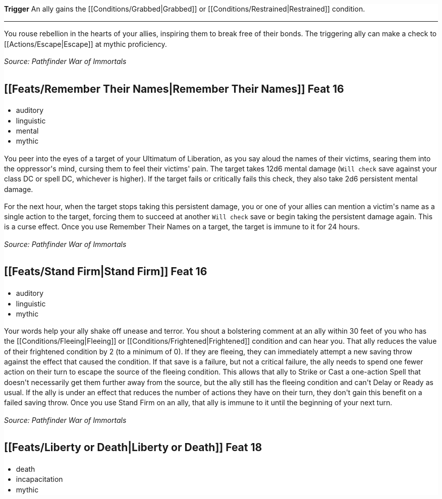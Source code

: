 **Trigger** An ally gains the [[Conditions/Grabbed|Grabbed]] or [[Conditions/Restrained|Restrained]] condition.

* * *

You rouse rebellion in the hearts of your allies, inspiring them to break free of their bonds. The triggering ally can make a check to [[Actions/Escape|Escape]] at mythic proficiency.

_Source: Pathfinder War of Immortals_

## [[Feats/Remember Their Names|Remember Their Names]] Feat 16

*   auditory
*   linguistic
*   mental
*   mythic

You peer into the eyes of a target of your Ultimatum of Liberation, as you say aloud the names of their victims, searing them into the oppressor's mind, cursing them to feel their victims' pain. The target takes 12d6 mental damage (`Will check` save against your class DC or spell DC, whichever is higher). If the target fails or critically fails this check, they also take 2d6 persistent mental damage.

For the next hour, when the target stops taking this persistent damage, you or one of your allies can mention a victim's name as a single action to the target, forcing them to succeed at another `Will check` save or begin taking the persistent damage again. This is a curse effect. Once you use Remember Their Names on a target, the target is immune to it for 24 hours.

_Source: Pathfinder War of Immortals_

## [[Feats/Stand Firm|Stand Firm]] Feat 16

*   auditory
*   linguistic
*   mythic

Your words help your ally shake off unease and terror. You shout a bolstering comment at an ally within 30 feet of you who has the [[Conditions/Fleeing|Fleeing]] or [[Conditions/Frightened|Frightened]] condition and can hear you. That ally reduces the value of their frightened condition by 2 (to a minimum of 0). If they are fleeing, they can immediately attempt a new saving throw against the effect that caused the condition. If that save is a failure, but not a critical failure, the ally needs to spend one fewer action on their turn to escape the source of the fleeing condition. This allows that ally to Strike or Cast a one-action Spell that doesn't necessarily get them further away from the source, but the ally still has the fleeing condition and can't Delay or Ready as usual. If the ally is under an effect that reduces the number of actions they have on their turn, they don't gain this benefit on a failed saving throw. Once you use Stand Firm on an ally, that ally is immune to it until the beginning of your next turn.

_Source: Pathfinder War of Immortals_

## [[Feats/Liberty or Death|Liberty or Death]] Feat 18

*   death
*   incapacitation
*   mythic
